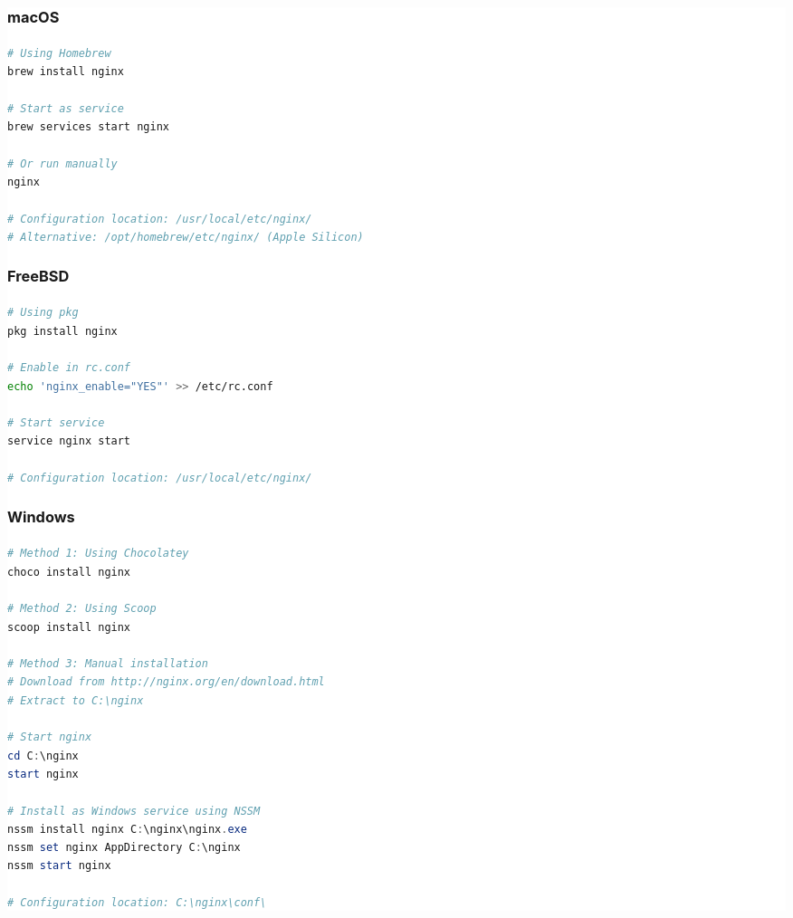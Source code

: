 ### macOS

```bash
# Using Homebrew
brew install nginx

# Start as service
brew services start nginx

# Or run manually
nginx

# Configuration location: /usr/local/etc/nginx/
# Alternative: /opt/homebrew/etc/nginx/ (Apple Silicon)
```

### FreeBSD

```bash
# Using pkg
pkg install nginx

# Enable in rc.conf
echo 'nginx_enable="YES"' >> /etc/rc.conf

# Start service
service nginx start

# Configuration location: /usr/local/etc/nginx/
```

### Windows

```powershell
# Method 1: Using Chocolatey
choco install nginx

# Method 2: Using Scoop
scoop install nginx

# Method 3: Manual installation
# Download from http://nginx.org/en/download.html
# Extract to C:\nginx

# Start nginx
cd C:\nginx
start nginx

# Install as Windows service using NSSM
nssm install nginx C:\nginx\nginx.exe
nssm set nginx AppDirectory C:\nginx
nssm start nginx

# Configuration location: C:\nginx\conf\
```
